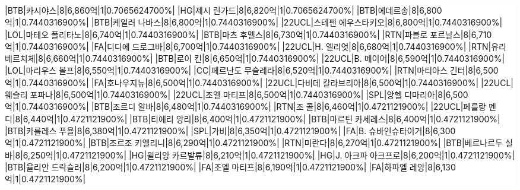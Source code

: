 |BTB|카시야스|8|6,860억|1|0.7065624700%|
|HG|제시 린가드|8|6,820억|1|0.7065624700%|
|BTB|에데르송|8|6,800억|1|0.7440316900%|
|BTB|케일러 나바스|8|6,800억|1|0.7440316900%|
|22UCL|스테펜 에우스타키오|8|6,800억|1|0.7440316900%|
|LOL|마테오 폴리타노|8|6,740억|1|0.7440316900%|
|BTB|마츠 후멜스|8|6,730억|1|0.7440316900%|
|RTN|파블로 포르날스|8|6,710억|1|0.7440316900%|
|FA|디디에 드로그바|8|6,700억|1|0.7440316900%|
|22UCL|H. 엘리엇|8|6,680억|1|0.7440316900%|
|RTN|유리 베르치체|8|6,660억|1|0.7440316900%|
|BTB|로이 킨|8|6,650억|1|0.7440316900%|
|22UCL|B. 메이어|8|6,590억|1|0.7440316900%|
|LOL|마리우스 볼프|8|6,550억|1|0.7440316900%|
|CC|페르난도 무슬레라|8|6,520억|1|0.7440316900%|
|RTN|마티아스 긴터|8|6,500억|1|0.7440316900%|
|FA|호나우지뉴|8|6,500억|1|0.7440316900%|
|22UCL|다비데 칼라브리아|8|6,500억|1|0.7440316900%|
|22UCL|웨슬리 포파나|8|6,500억|1|0.7440316900%|
|22UCL|조엘 마티프|8|6,500억|1|0.7440316900%|
|SPL|앙헬 디마리아|8|6,500억|1|0.7440316900%|
|BTB|조르디 알바|8|6,480억|1|0.7440316900%|
|RTN|조 콜|8|6,460억|1|0.4721121900%|
|22UCL|페를랑 멘디|8|6,440억|1|0.4721121900%|
|BTB|티에리 앙리|8|6,400억|1|0.4721121900%|
|BTB|마르틴 카세레스|8|6,400억|1|0.4721121900%|
|BTB|카를레스 푸욜|8|6,380억|1|0.4721121900%|
|SPL|가비|8|6,350억|1|0.4721121900%|
|FA|B. 슈바인슈타이거|8|6,300억|1|0.4721121900%|
|BTB|조르조 키엘리니|8|6,290억|1|0.4721121900%|
|RTN|미란다|8|6,270억|1|0.4721121900%|
|BTB|베르나르두 실바|8|6,250억|1|0.4721121900%|
|HG|윌리앙 카르발류|8|6,210억|1|0.4721121900%|
|HG|J. 아크파 아크프로|8|6,200억|1|0.4721121900%|
|BTB|율리안 드락슬러|8|6,200억|1|0.4721121900%|
|FA|조엘 마티프|8|6,190억|1|0.4721121900%|
|FA|하파엘 레앙|8|6,130억|1|0.4721121900%|